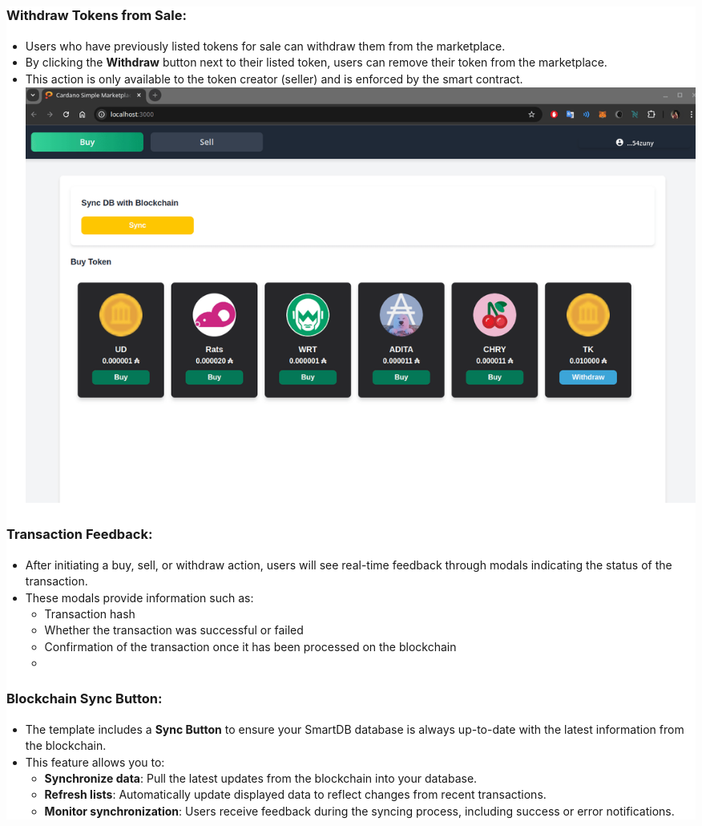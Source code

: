 ### **Withdraw Tokens from Sale**:
   - Users who have previously listed tokens for sale can withdraw them from the marketplace.
   - By clicking the **Withdraw** button next to their listed token, users can remove their token from the marketplace.
   - This action is only available to the token creator (seller) and is enforced by the smart contract.
![WithDraw Token](../images/withdraw_a_token.gif)

### **Transaction Feedback**:
   - After initiating a buy, sell, or withdraw action, users will see real-time feedback through modals indicating the status of the transaction.
   - These modals provide information such as:
     - Transaction hash
     - Whether the transaction was successful or failed
     - Confirmation of the transaction once it has been processed on the blockchain
     - 
### **Blockchain Sync Button**:

- The template includes a **Sync Button** to ensure your SmartDB database is always up-to-date with the latest information from the blockchain.  
- This feature allows you to:
  - **Synchronize data**: Pull the latest updates from the blockchain into your database.
  - **Refresh lists**: Automatically update displayed data to reflect changes from recent transactions.
  - **Monitor synchronization**: Users receive feedback during the syncing process, including success or error notifications.